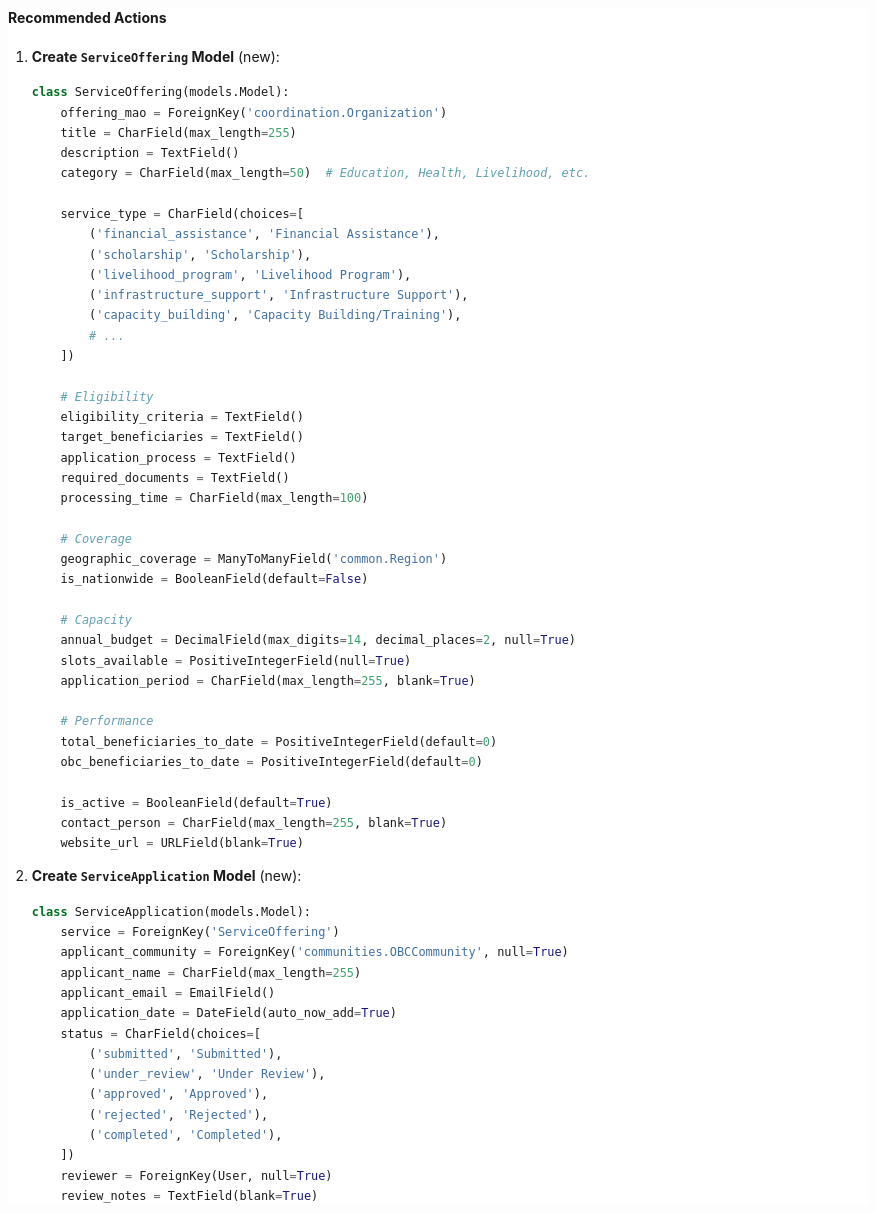 #### Recommended Actions

1. **Create `ServiceOffering` Model** (new):
   ```python
   class ServiceOffering(models.Model):
       offering_mao = ForeignKey('coordination.Organization')
       title = CharField(max_length=255)
       description = TextField()
       category = CharField(max_length=50)  # Education, Health, Livelihood, etc.

       service_type = CharField(choices=[
           ('financial_assistance', 'Financial Assistance'),
           ('scholarship', 'Scholarship'),
           ('livelihood_program', 'Livelihood Program'),
           ('infrastructure_support', 'Infrastructure Support'),
           ('capacity_building', 'Capacity Building/Training'),
           # ...
       ])

       # Eligibility
       eligibility_criteria = TextField()
       target_beneficiaries = TextField()
       application_process = TextField()
       required_documents = TextField()
       processing_time = CharField(max_length=100)

       # Coverage
       geographic_coverage = ManyToManyField('common.Region')
       is_nationwide = BooleanField(default=False)

       # Capacity
       annual_budget = DecimalField(max_digits=14, decimal_places=2, null=True)
       slots_available = PositiveIntegerField(null=True)
       application_period = CharField(max_length=255, blank=True)

       # Performance
       total_beneficiaries_to_date = PositiveIntegerField(default=0)
       obc_beneficiaries_to_date = PositiveIntegerField(default=0)

       is_active = BooleanField(default=True)
       contact_person = CharField(max_length=255, blank=True)
       website_url = URLField(blank=True)
   ```

2. **Create `ServiceApplication` Model** (new):
   ```python
   class ServiceApplication(models.Model):
       service = ForeignKey('ServiceOffering')
       applicant_community = ForeignKey('communities.OBCCommunity', null=True)
       applicant_name = CharField(max_length=255)
       applicant_email = EmailField()
       application_date = DateField(auto_now_add=True)
       status = CharField(choices=[
           ('submitted', 'Submitted'),
           ('under_review', 'Under Review'),
           ('approved', 'Approved'),
           ('rejected', 'Rejected'),
           ('completed', 'Completed'),
       ])
       reviewer = ForeignKey(User, null=True)
       review_notes = TextField(blank=True)
   ```
